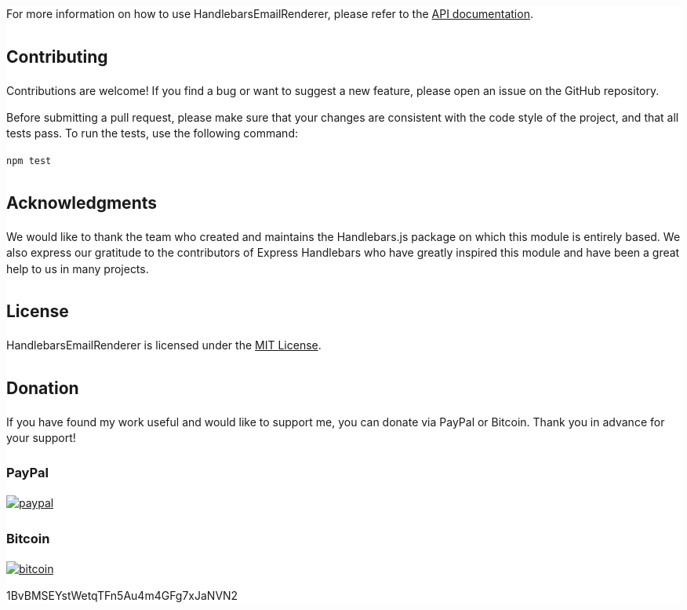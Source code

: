 For more information on how to use HandlebarsEmailRenderer, please refer to the [API documentation](docs/API.md).

## Contributing

Contributions are welcome! If you find a bug or want to suggest a new feature, please open an issue on the GitHub repository.

Before submitting a pull request, please make sure that your changes are consistent with the code style of the project, and that all tests pass. To run the tests, use the following command:

```bash
npm test
```

## Acknowledgments

We would like to thank the team who created and maintains the Handlebars.js package on which this module is entirely based. We also express our gratitude to the contributors of Express Handlebars who have greatly inspired this module and have been a great help to us in many projects.

## License

HandlebarsEmailRenderer is licensed under the [MIT License](LICENSE).

## Donation

If you have found my work useful and would like to support me, you can donate via PayPal or Bitcoin. Thank you in advance for your support!

### PayPal

[![paypal](https://img.shields.io/badge/Donate-PayPal-blue?style=for-the-badge&logo=paypal)](https://www.paypal.com/paypalme/ensembleCS)

### Bitcoin

[![bitcoin](https://img.shields.io/badge/Bitcoin-Donate-blue?style=for-the-badge&logo=bitcoin&logoColor=white&label=Donate&color=FF9900)](https://www.moonpay.com/)

1BvBMSEYstWetqTFn5Au4m4GFg7xJaNVN2
